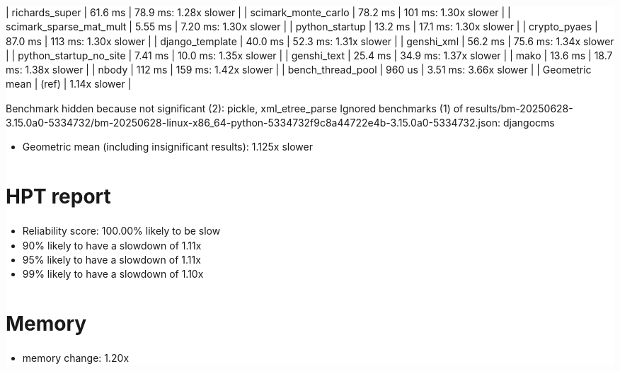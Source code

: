| richards_super             | 61.6 ms                                                                                                         | 78.9 ms: 1.28x slower                                                                                                 |
| scimark_monte_carlo        | 78.2 ms                                                                                                         | 101 ms: 1.30x slower                                                                                                  |
| scimark_sparse_mat_mult    | 5.55 ms                                                                                                         | 7.20 ms: 1.30x slower                                                                                                 |
| python_startup             | 13.2 ms                                                                                                         | 17.1 ms: 1.30x slower                                                                                                 |
| crypto_pyaes               | 87.0 ms                                                                                                         | 113 ms: 1.30x slower                                                                                                  |
| django_template            | 40.0 ms                                                                                                         | 52.3 ms: 1.31x slower                                                                                                 |
| genshi_xml                 | 56.2 ms                                                                                                         | 75.6 ms: 1.34x slower                                                                                                 |
| python_startup_no_site     | 7.41 ms                                                                                                         | 10.0 ms: 1.35x slower                                                                                                 |
| genshi_text                | 25.4 ms                                                                                                         | 34.9 ms: 1.37x slower                                                                                                 |
| mako                       | 13.6 ms                                                                                                         | 18.7 ms: 1.38x slower                                                                                                 |
| nbody                      | 112 ms                                                                                                          | 159 ms: 1.42x slower                                                                                                  |
| bench_thread_pool          | 960 us                                                                                                          | 3.51 ms: 3.66x slower                                                                                                 |
| Geometric mean             | (ref)                                                                                                           | 1.14x slower                                                                                                          |

Benchmark hidden because not significant (2): pickle, xml_etree_parse
Ignored benchmarks (1) of results/bm-20250628-3.15.0a0-5334732/bm-20250628-linux-x86_64-python-5334732f9c8a44722e4b-3.15.0a0-5334732.json: djangocms

- Geometric mean (including insignificant results): 1.125x slower

# HPT report

- Reliability score: 100.00% likely to be slow
- 90% likely to have a slowdown of 1.11x
- 95% likely to have a slowdown of 1.11x
- 99% likely to have a slowdown of 1.10x

# Memory
- memory change: 1.20x